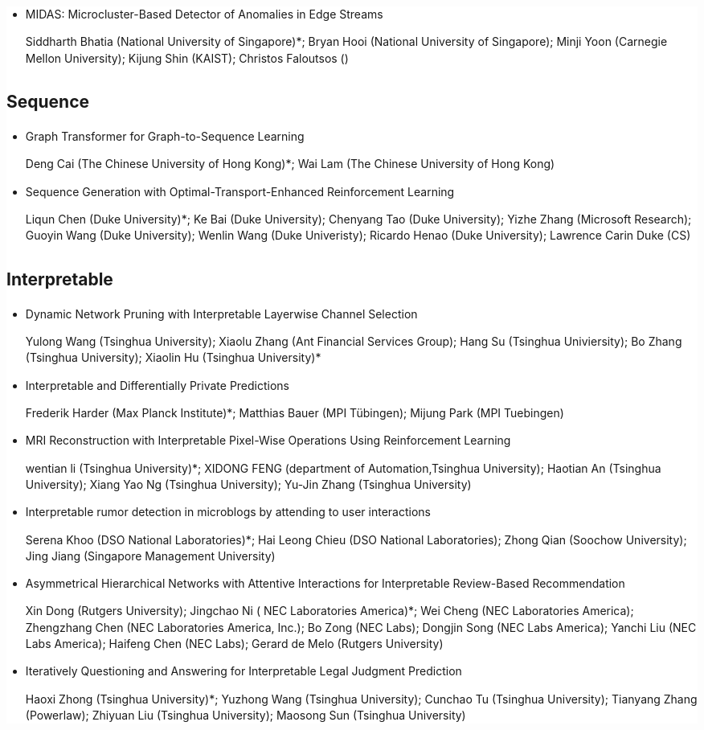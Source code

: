 + MIDAS: Microcluster-Based Detector of Anomalies in Edge Streams

  Siddharth Bhatia (National University of Singapore)\*; Bryan Hooi (National University of Singapore); Minji Yoon
  (Carnegie Mellon University); Kijung Shin (KAIST); Christos Faloutsos ()

## Sequence

+ Graph Transformer for Graph-to-Sequence Learning

  Deng Cai (The Chinese University of Hong Kong)\*; Wai Lam (The Chinese University of Hong Kong)

+ Sequence Generation with Optimal-Transport-Enhanced Reinforcement Learning

  Liqun Chen (Duke University)\*; Ke Bai (Duke University); Chenyang Tao (Duke University); Yizhe Zhang (Microsoft
  Research); Guoyin Wang (Duke University); Wenlin Wang (Duke Univeristy); Ricardo Henao (Duke University);
  Lawrence Carin Duke (CS)

## Interpretable 

+ Dynamic Network Pruning with Interpretable Layerwise Channel Selection

  Yulong Wang (Tsinghua University); Xiaolu Zhang (Ant Financial Services Group); Hang Su (Tsinghua Univiersity); Bo
  Zhang (Tsinghua University); Xiaolin Hu (Tsinghua University)\*

+ Interpretable and Differentially Private Predictions

  Frederik Harder (Max Planck Institute)\*; Matthias Bauer (MPI Tübingen); Mijung Park (MPI Tuebingen)

+ MRI Reconstruction with Interpretable Pixel-Wise Operations Using Reinforcement Learning

  wentian li (Tsinghua University)\*; XIDONG FENG (department of Automation,Tsinghua University); Haotian An
  (Tsinghua University); Xiang Yao Ng (Tsinghua University); Yu-Jin Zhang (Tsinghua University)

+ Interpretable rumor detection in microblogs by attending to user interactions

  Serena Khoo (DSO National Laboratories)\*; Hai Leong Chieu (DSO National Laboratories); Zhong Qian (Soochow
  University); Jing Jiang (Singapore Management University)

+ Asymmetrical Hierarchical Networks with Attentive Interactions for Interpretable Review-Based Recommendation

  Xin Dong (Rutgers University); Jingchao Ni ( NEC Laboratories America)\*; Wei Cheng (NEC Laboratories America);
  Zhengzhang Chen (NEC Laboratories America, Inc.); Bo Zong (NEC Labs); Dongjin Song (NEC Labs America); Yanchi
  Liu (NEC Labs America); Haifeng Chen (NEC Labs); Gerard de Melo (Rutgers University)

+ Iteratively Questioning and Answering for Interpretable Legal Judgment Prediction

  Haoxi Zhong (Tsinghua University)\*; Yuzhong Wang (Tsinghua University); Cunchao Tu (Tsinghua University);
  Tianyang Zhang (Powerlaw); Zhiyuan Liu (Tsinghua University); Maosong Sun (Tsinghua University)
